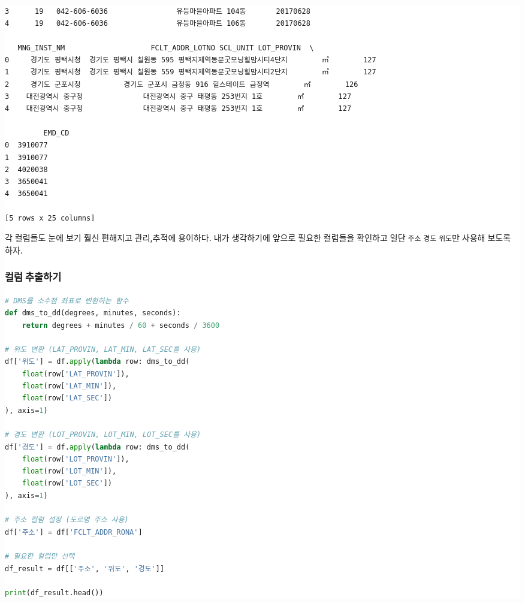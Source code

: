 ```
3      19   042-606-6036                유등마을아파트 104동       20170628   
4      19   042-606-6036                유등마을아파트 106동       20170628   

   MNG_INST_NM                    FCLT_ADDR_LOTNO SCL_UNIT LOT_PROVIN  \
0     경기도 평택시청  경기도 평택시 칠원동 595 평택지제역동문굿모닝힐맘시티4단지        ㎡        127   
1     경기도 평택시청  경기도 평택시 칠원동 559 평택지제역동문굿모닝힐맘시티2단지        ㎡        127   
2     경기도 군포시청          경기도 군포시 금정동 916 힐스테이트 금정역        ㎡        126   
3    대전광역시 중구청              대전광역시 중구 태평동 253번지 1호        ㎡        127   
4    대전광역시 중구청              대전광역시 중구 태평동 253번지 1호        ㎡        127   

         EMD_CD  
0  3910077       
1  3910077       
2  4020038       
3  3650041       
4  3650041       

[5 rows x 25 columns]
```

각 컬럼들도 눈에 보기 훨신 편해지고 관리,추적에 용이하다.
내가 생각하기에 앞으로 필요한 컬럼들을 확인하고 일단 `주소` `경도` `위도`만 사용해 보도록 하자.

### 컬럼 추출하기

```python
# DMS를 소수점 좌표로 변환하는 함수
def dms_to_dd(degrees, minutes, seconds):
    return degrees + minutes / 60 + seconds / 3600

# 위도 변환 (LAT_PROVIN, LAT_MIN, LAT_SEC를 사용)
df['위도'] = df.apply(lambda row: dms_to_dd(
    float(row['LAT_PROVIN']), 
    float(row['LAT_MIN']), 
    float(row['LAT_SEC'])
), axis=1)

# 경도 변환 (LOT_PROVIN, LOT_MIN, LOT_SEC를 사용)
df['경도'] = df.apply(lambda row: dms_to_dd(
    float(row['LOT_PROVIN']), 
    float(row['LOT_MIN']), 
    float(row['LOT_SEC'])
), axis=1)

# 주소 컬럼 설정 (도로명 주소 사용)
df['주소'] = df['FCLT_ADDR_RONA']

# 필요한 컬럼만 선택
df_result = df[['주소', '위도', '경도']]

print(df_result.head())
```
